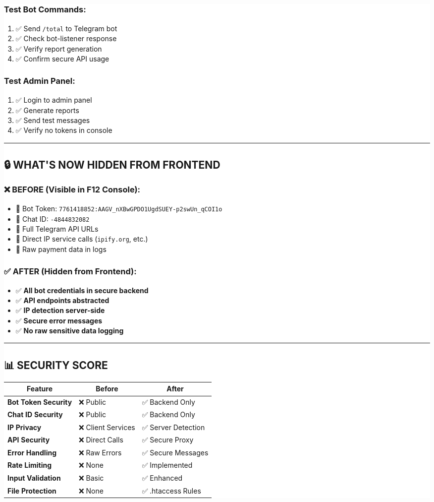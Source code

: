 ### **Test Bot Commands:**
1. ✅ Send `/total` to Telegram bot
2. ✅ Check bot-listener response
3. ✅ Verify report generation
4. ✅ Confirm secure API usage

### **Test Admin Panel:**
1. ✅ Login to admin panel
2. ✅ Generate reports
3. ✅ Send test messages
4. ✅ Verify no tokens in console

---

## 🔒 WHAT'S NOW HIDDEN FROM FRONTEND

### **❌ BEFORE (Visible in F12 Console):**
- 🚨 Bot Token: `7761418852:AAGV_nXBwGPDO1UgdSUEY-p2swUn_qCOI1o`
- 🚨 Chat ID: `-4844832082`
- 🚨 Full Telegram API URLs
- 🚨 Direct IP service calls (`ipify.org`, etc.)
- 🚨 Raw payment data in logs

### **✅ AFTER (Hidden from Frontend):**
- ✅ **All bot credentials in secure backend**
- ✅ **API endpoints abstracted**
- ✅ **IP detection server-side**
- ✅ **Secure error messages**
- ✅ **No raw sensitive data logging**

---

## 📊 SECURITY SCORE

| Feature | Before | After | 
|---------|--------|-------|
| **Bot Token Security** | ❌ Public | ✅ Backend Only |
| **Chat ID Security** | ❌ Public | ✅ Backend Only |
| **IP Privacy** | ❌ Client Services | ✅ Server Detection |
| **API Security** | ❌ Direct Calls | ✅ Secure Proxy |
| **Error Handling** | ❌ Raw Errors | ✅ Secure Messages |
| **Rate Limiting** | ❌ None | ✅ Implemented |
| **Input Validation** | ❌ Basic | ✅ Enhanced |
| **File Protection** | ❌ None | ✅ .htaccess Rules |
